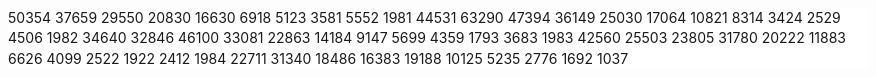    <td style="text-align:right;"> 50354 </td>
   <td style="text-align:right;"> 37659 </td>
   <td style="text-align:right;"> 29550 </td>
   <td style="text-align:right;"> 20830 </td>
   <td style="text-align:right;"> 16630 </td>
   <td style="text-align:right;"> 6918 </td>
   <td style="text-align:right;"> 5123 </td>
   <td style="text-align:right;"> 3581 </td>
   <td style="text-align:right;"> 5552 </td>
  </tr>
  <tr>
   <td style="text-align:left;"> 1981 </td>
   <td style="text-align:right;"> 44531 </td>
   <td style="text-align:right;"> 63290 </td>
   <td style="text-align:right;"> 47394 </td>
   <td style="text-align:right;"> 36149 </td>
   <td style="text-align:right;"> 25030 </td>
   <td style="text-align:right;"> 17064 </td>
   <td style="text-align:right;"> 10821 </td>
   <td style="text-align:right;"> 8314 </td>
   <td style="text-align:right;"> 3424 </td>
   <td style="text-align:right;"> 2529 </td>
   <td style="text-align:right;"> 4506 </td>
  </tr>
  <tr>
   <td style="text-align:left;"> 1982 </td>
   <td style="text-align:right;"> 34640 </td>
   <td style="text-align:right;"> 32846 </td>
   <td style="text-align:right;"> 46100 </td>
   <td style="text-align:right;"> 33081 </td>
   <td style="text-align:right;"> 22863 </td>
   <td style="text-align:right;"> 14184 </td>
   <td style="text-align:right;"> 9147 </td>
   <td style="text-align:right;"> 5699 </td>
   <td style="text-align:right;"> 4359 </td>
   <td style="text-align:right;"> 1793 </td>
   <td style="text-align:right;"> 3683 </td>
  </tr>
  <tr>
   <td style="text-align:left;"> 1983 </td>
   <td style="text-align:right;"> 42560 </td>
   <td style="text-align:right;"> 25503 </td>
   <td style="text-align:right;"> 23805 </td>
   <td style="text-align:right;"> 31780 </td>
   <td style="text-align:right;"> 20222 </td>
   <td style="text-align:right;"> 11883 </td>
   <td style="text-align:right;"> 6626 </td>
   <td style="text-align:right;"> 4099 </td>
   <td style="text-align:right;"> 2522 </td>
   <td style="text-align:right;"> 1922 </td>
   <td style="text-align:right;"> 2412 </td>
  </tr>
  <tr>
   <td style="text-align:left;"> 1984 </td>
   <td style="text-align:right;"> 22711 </td>
   <td style="text-align:right;"> 31340 </td>
   <td style="text-align:right;"> 18486 </td>
   <td style="text-align:right;"> 16383 </td>
   <td style="text-align:right;"> 19188 </td>
   <td style="text-align:right;"> 10125 </td>
   <td style="text-align:right;"> 5235 </td>
   <td style="text-align:right;"> 2776 </td>
   <td style="text-align:right;"> 1692 </td>
   <td style="text-align:right;"> 1037 </td>